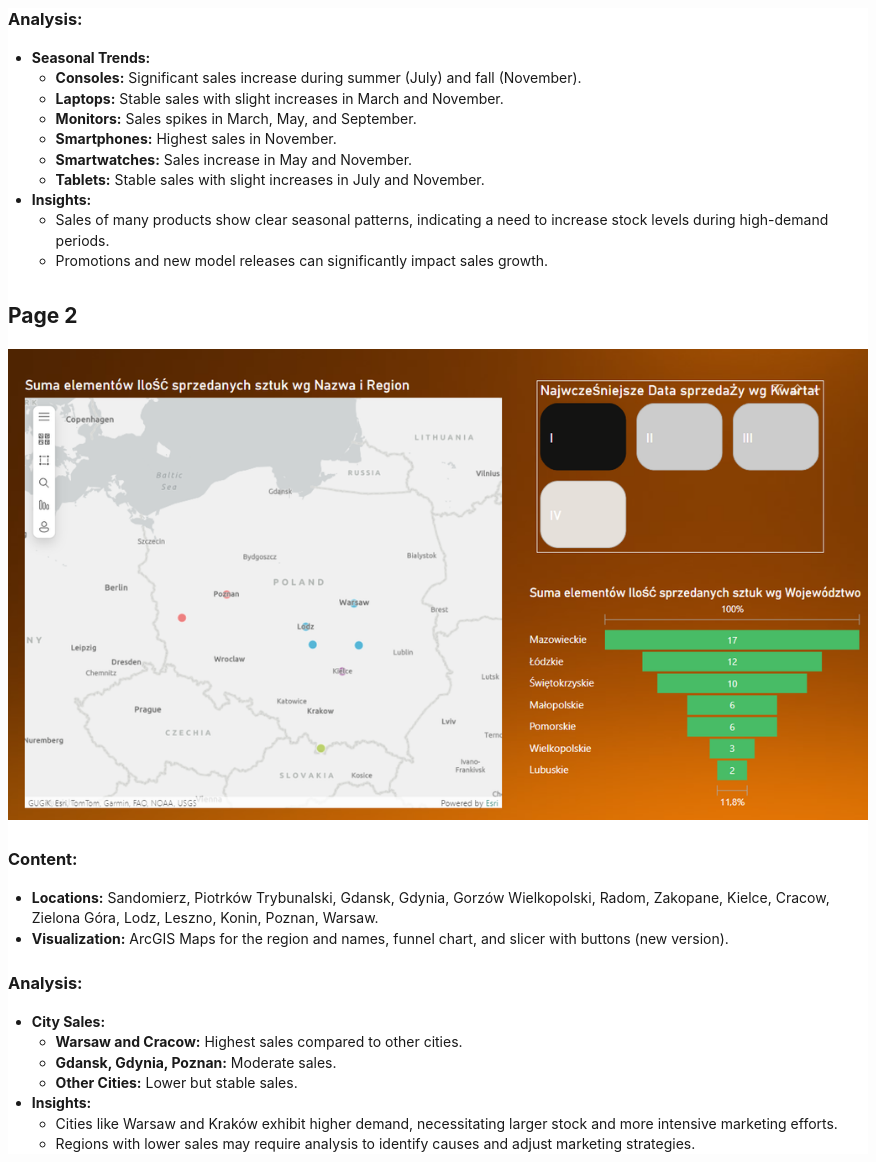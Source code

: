### Analysis:
- **Seasonal Trends:**
  - **Consoles:** Significant sales increase during summer (July) and fall (November).
  - **Laptops:** Stable sales with slight increases in March and November.
  - **Monitors:** Sales spikes in March, May, and September.
  - **Smartphones:** Highest sales in November.
  - **Smartwatches:** Sales increase in May and November.
  - **Tablets:** Stable sales with slight increases in July and November.
- **Insights:**
  - Sales of many products show clear seasonal patterns, indicating a need to increase stock levels during high-demand periods.
  - Promotions and new model releases can significantly impact sales growth.

## Page 2
![Page 2](img/strona%202.PNG)

### Content:
- **Locations:** Sandomierz, Piotrków Trybunalski, Gdansk, Gdynia, Gorzów Wielkopolski, Radom, Zakopane, Kielce, Cracow, Zielona Góra, Lodz, Leszno, Konin, Poznan, Warsaw.
- **Visualization:** ArcGIS Maps for the region and names, funnel chart, and slicer with buttons (new version).

### Analysis:
- **City Sales:**
  - **Warsaw and Cracow:** Highest sales compared to other cities.
  - **Gdansk, Gdynia, Poznan:** Moderate sales.
  - **Other Cities:** Lower but stable sales.
- **Insights:**
  - Cities like Warsaw and Kraków exhibit higher demand, necessitating larger stock and more intensive marketing efforts.
  - Regions with lower sales may require analysis to identify causes and adjust marketing strategies.
